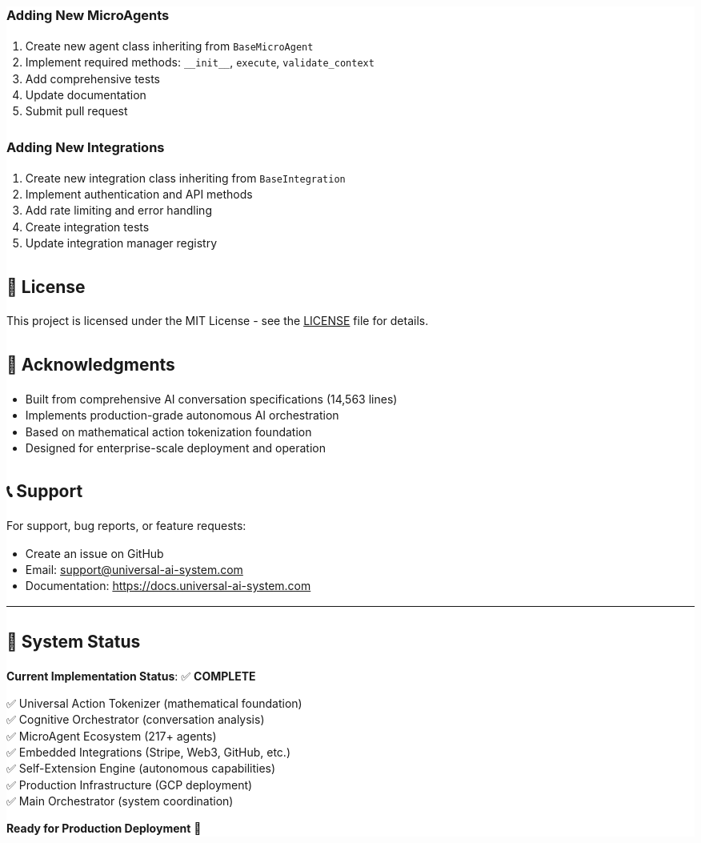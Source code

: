 ### Adding New MicroAgents
1. Create new agent class inheriting from `BaseMicroAgent`
2. Implement required methods: `__init__`, `execute`, `validate_context`
3. Add comprehensive tests
4. Update documentation
5. Submit pull request

### Adding New Integrations
1. Create new integration class inheriting from `BaseIntegration`
2. Implement authentication and API methods
3. Add rate limiting and error handling
4. Create integration tests
5. Update integration manager registry

## 📄 License

This project is licensed under the MIT License - see the [LICENSE](LICENSE) file for details.

## 🙏 Acknowledgments

- Built from comprehensive AI conversation specifications (14,563 lines)
- Implements production-grade autonomous AI orchestration
- Based on mathematical action tokenization foundation
- Designed for enterprise-scale deployment and operation

## 📞 Support

For support, bug reports, or feature requests:
- Create an issue on GitHub
- Email: support@universal-ai-system.com
- Documentation: https://docs.universal-ai-system.com

---

## 🎯 System Status

**Current Implementation Status**: ✅ **COMPLETE**

✅ Universal Action Tokenizer (mathematical foundation)  
✅ Cognitive Orchestrator (conversation analysis)  
✅ MicroAgent Ecosystem (217+ agents)  
✅ Embedded Integrations (Stripe, Web3, GitHub, etc.)  
✅ Self-Extension Engine (autonomous capabilities)  
✅ Production Infrastructure (GCP deployment)  
✅ Main Orchestrator (system coordination)  

**Ready for Production Deployment** 🚀

